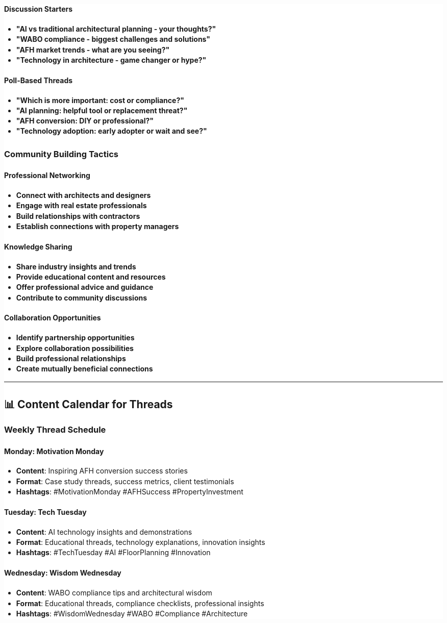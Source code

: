#### **Discussion Starters**
- **"AI vs traditional architectural planning - your thoughts?"**
- **"WABO compliance - biggest challenges and solutions"**
- **"AFH market trends - what are you seeing?"**
- **"Technology in architecture - game changer or hype?"**

#### **Poll-Based Threads**
- **"Which is more important: cost or compliance?"**
- **"AI planning: helpful tool or replacement threat?"**
- **"AFH conversion: DIY or professional?"**
- **"Technology adoption: early adopter or wait and see?"**

### **Community Building Tactics**

#### **Professional Networking**
- **Connect with architects and designers**
- **Engage with real estate professionals**
- **Build relationships with contractors**
- **Establish connections with property managers**

#### **Knowledge Sharing**
- **Share industry insights and trends**
- **Provide educational content and resources**
- **Offer professional advice and guidance**
- **Contribute to community discussions**

#### **Collaboration Opportunities**
- **Identify partnership opportunities**
- **Explore collaboration possibilities**
- **Build professional relationships**
- **Create mutually beneficial connections**

---

## 📊 **Content Calendar for Threads**

### **Weekly Thread Schedule**

#### **Monday: Motivation Monday**
- **Content**: Inspiring AFH conversion success stories
- **Format**: Case study threads, success metrics, client testimonials
- **Hashtags**: #MotivationMonday #AFHSuccess #PropertyInvestment

#### **Tuesday: Tech Tuesday**
- **Content**: AI technology insights and demonstrations
- **Format**: Educational threads, technology explanations, innovation insights
- **Hashtags**: #TechTuesday #AI #FloorPlanning #Innovation

#### **Wednesday: Wisdom Wednesday**
- **Content**: WABO compliance tips and architectural wisdom
- **Format**: Educational threads, compliance checklists, professional insights
- **Hashtags**: #WisdomWednesday #WABO #Compliance #Architecture
